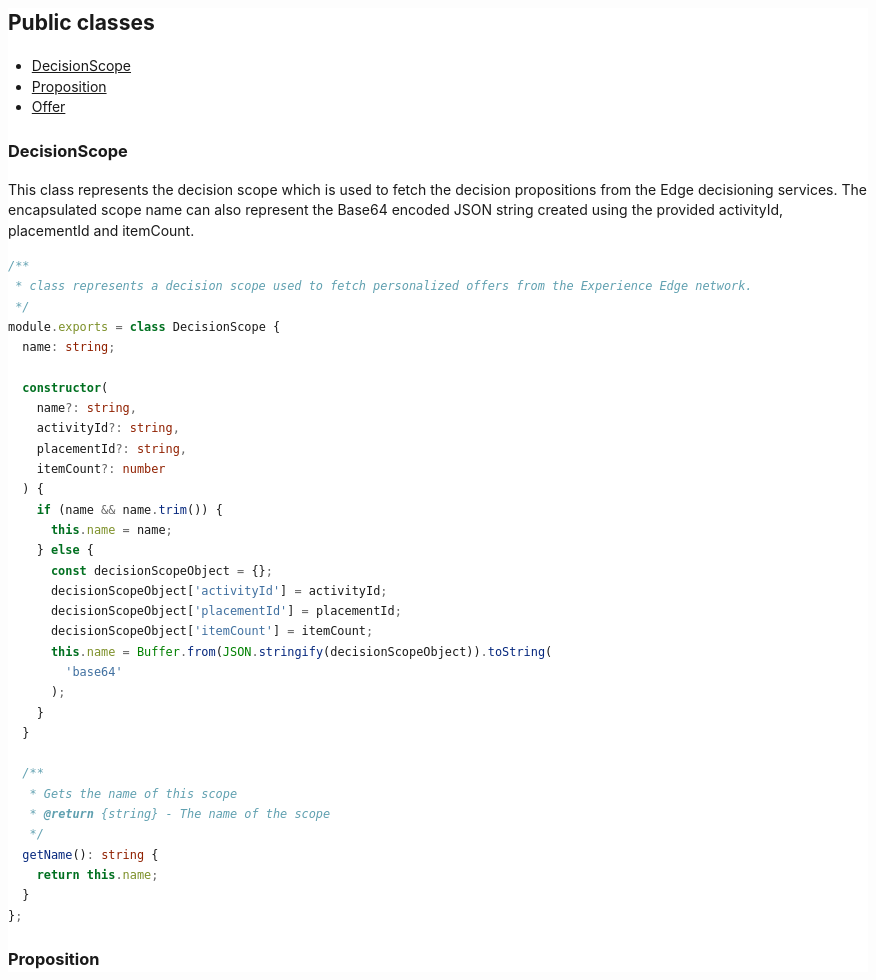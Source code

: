 
## Public classes

- [DecisionScope](#decisionscope)
- [Proposition](#proposition)
- [Offer](#offer)

### DecisionScope

This class represents the decision scope which is used to fetch the decision propositions from the Edge decisioning services. The encapsulated scope name can also represent the Base64 encoded JSON string created using the provided activityId, placementId and itemCount.

```typescript
/**
 * class represents a decision scope used to fetch personalized offers from the Experience Edge network.
 */
module.exports = class DecisionScope {
  name: string;

  constructor(
    name?: string,
    activityId?: string,
    placementId?: string,
    itemCount?: number
  ) {
    if (name && name.trim()) {
      this.name = name;
    } else {
      const decisionScopeObject = {};
      decisionScopeObject['activityId'] = activityId;
      decisionScopeObject['placementId'] = placementId;
      decisionScopeObject['itemCount'] = itemCount;
      this.name = Buffer.from(JSON.stringify(decisionScopeObject)).toString(
        'base64'
      );
    }
  }

  /**
   * Gets the name of this scope
   * @return {string} - The name of the scope
   */
  getName(): string {
    return this.name;
  }
};
```

### Proposition
